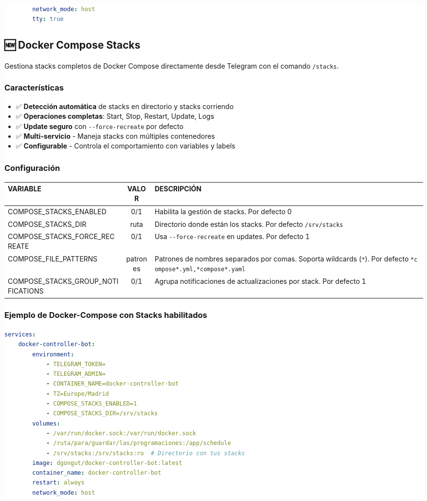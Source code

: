 ```yaml
        network_mode: host
        tty: true
```

## 🆕 Docker Compose Stacks

Gestiona stacks completos de Docker Compose directamente desde Telegram con el comando `/stacks`.

### Características

- ✅ **Detección automática** de stacks en directorio y stacks corriendo
- ✅ **Operaciones completas**: Start, Stop, Restart, Update, Logs
- ✅ **Update seguro** con `--force-recreate` por defecto
- ✅ **Multi-servicio** - Maneja stacks con múltiples contenedores
- ✅ **Configurable** - Controla el comportamiento con variables y labels

### Configuración

| VARIABLE  | VALOR | DESCRIPCIÓN |
|:----------|:-----:|:------------|
|COMPOSE_STACKS_ENABLED |0/1| Habilita la gestión de stacks. Por defecto 0 |
|COMPOSE_STACKS_DIR |ruta| Directorio donde están los stacks. Por defecto `/srv/stacks` |
|COMPOSE_STACKS_FORCE_RECREATE |0/1| Usa `--force-recreate` en updates. Por defecto 1 |
|COMPOSE_FILE_PATTERNS |patrones| Patrones de nombres separados por comas. Soporta wildcards (`*`). Por defecto `*compose*.yml,*compose*.yaml` |
|COMPOSE_STACKS_GROUP_NOTIFICATIONS |0/1| Agrupa notificaciones de actualizaciones por stack. Por defecto 1 |

### Ejemplo de Docker-Compose con Stacks habilitados

```yaml
services:
    docker-controller-bot:
        environment:
            - TELEGRAM_TOKEN=
            - TELEGRAM_ADMIN=
            - CONTAINER_NAME=docker-controller-bot
            - TZ=Europe/Madrid
            - COMPOSE_STACKS_ENABLED=1
            - COMPOSE_STACKS_DIR=/srv/stacks
        volumes:
            - /var/run/docker.sock:/var/run/docker.sock
            - /ruta/para/guardar/las/programaciones:/app/schedule
            - /srv/stacks:/srv/stacks:ro  # Directorio con tus stacks
        image: dgongut/docker-controller-bot:latest
        container_name: docker-controller-bot
        restart: always
        network_mode: host
```
